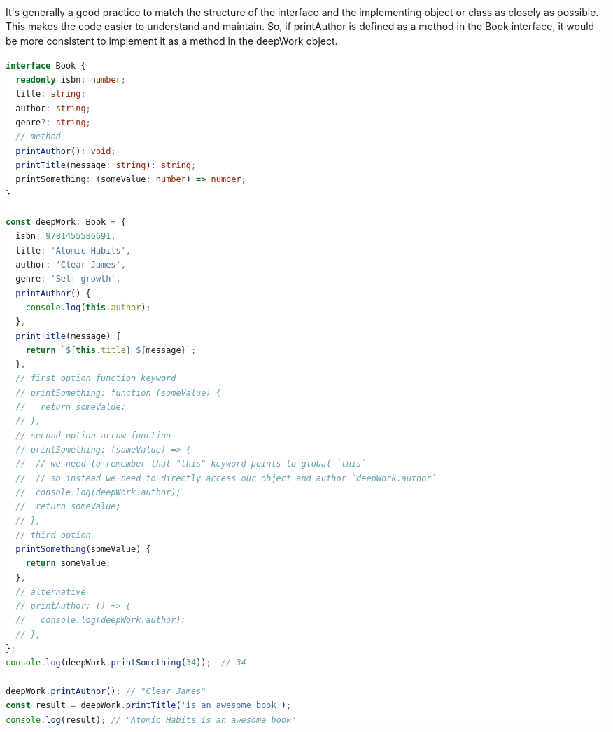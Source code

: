 It's generally a good practice to match the structure of the interface and the implementing object or class as closely as possible. This makes the code easier to understand and maintain. So, if printAuthor is defined as a method in the Book interface, it would be more consistent to implement it as a method in the deepWork object.

```ts
interface Book {
  readonly isbn: number;
  title: string;
  author: string;
  genre?: string;
  // method
  printAuthor(): void;
  printTitle(message: string): string;
  printSomething: (someValue: number) => number;
}

const deepWork: Book = {
  isbn: 9781455586691,
  title: 'Atomic Habits',
  author: 'Clear James',
  genre: 'Self-growth',
  printAuthor() {
    console.log(this.author);
  },
  printTitle(message) {
    return `${this.title} ${message}`;
  },
  // first option function keyword
  // printSomething: function (someValue) {
  //   return someValue;
  // },
  // second option arrow function
  // printSomething: (someValue) => {
  //  // we need to remember that "this" keyword points to global `this`
  //  // so instead we need to directly access our object and author `deepWork.author`
  //  console.log(deepWork.author);
  //  return someValue;
  // },
  // third option
  printSomething(someValue) {
    return someValue;
  },
  // alternative
  // printAuthor: () => {
  //   console.log(deepWork.author);
  // },
};
console.log(deepWork.printSomething(34));  // 34

deepWork.printAuthor(); // "Clear James"
const result = deepWork.printTitle('is an awesome book');
console.log(result); // "Atomic Habits is an awesome book"
```
